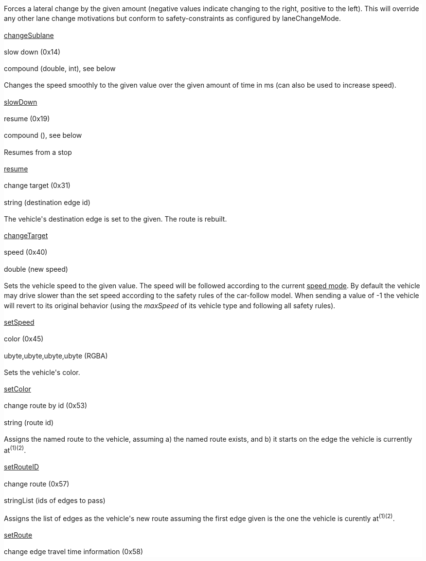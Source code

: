<td><p>Forces a lateral change by the given amount (negative values indicate changing to the right, positive to the left). This will override any other lane change motivations but conform to safety-constraints as configured by laneChangeMode.</p></td>
<td><p><a href="http://www.sumo.dlr.de/daily/pydoc/traci._vehicle.html#VehicleDomain-changeSublane">changeSublane</a></p></td>
</tr>
<tr class="even">
<td><p>slow down (0x14)</p></td>
<td><p>compound (double, int), see below</p></td>
<td><p>Changes the speed smoothly to the given value over the given amount of time in ms (can also be used to increase speed).</p></td>
<td><p><a href="http://www.sumo.dlr.de/daily/pydoc/traci._vehicle.html#VehicleDomain-slowDown">slowDown</a></p></td>
</tr>
<tr class="odd">
<td><p>resume (0x19)</p></td>
<td><p>compound (), see below</p></td>
<td><p>Resumes from a stop</p></td>
<td><p><a href="http://www.sumo.dlr.de/daily/pydoc/traci._vehicle.html#VehicleDomain-resume">resume</a></p></td>
</tr>
<tr class="even">
<td><p>change target (0x31)</p></td>
<td><p>string (destination edge id)</p></td>
<td><p>The vehicle's destination edge is set to the given. The route is rebuilt.</p></td>
<td><p><a href="http://www.sumo.dlr.de/daily/pydoc/traci._vehicle.html#VehicleDomain-changeTarget">changeTarget</a></p></td>
</tr>
<tr class="odd">
<td><p>speed (0x40)</p></td>
<td><p>double (new speed)</p></td>
<td><p>Sets the vehicle speed to the given value. The speed will be followed according to the current <a href="/#speed_mode_.280xb3.29" title="wikilink">speed mode</a>. By default the vehicle may drive slower than the set speed according to the safety rules of the car-follow model. When sending a value of -1 the vehicle will revert to its original behavior (using the <em>maxSpeed</em> of its vehicle type and following all safety rules).</p></td>
<td><p><a href="http://www.sumo.dlr.de/daily/pydoc/traci._vehicle.html#VehicleDomain-setSpeed">setSpeed</a></p></td>
</tr>
<tr class="even">
<td><p>color (0x45)</p></td>
<td><p>ubyte,ubyte,ubyte,ubyte (RGBA)</p></td>
<td><p>Sets the vehicle's color.</p></td>
<td><p><a href="http://www.sumo.dlr.de/daily/pydoc/traci._vehicle.html#VehicleDomain-setColor">setColor</a></p></td>
</tr>
<tr class="odd">
<td><p>change route by id (0x53)</p></td>
<td><p>string (route id)</p></td>
<td><p>Assigns the named route to the vehicle, assuming a) the named route exists, and b) it starts on the edge the vehicle is currently at<sup>(1)(2)</sup>.</p></td>
<td><p><a href="http://www.sumo.dlr.de/daily/pydoc/traci._vehicle.html#VehicleDomain-setRouteID">setRouteID</a></p></td>
</tr>
<tr class="even">
<td><p>change route (0x57)</p></td>
<td><p>stringList (ids of edges to pass)</p></td>
<td><p>Assigns the list of edges as the vehicle's new route assuming the first edge given is the one the vehicle is curently at<sup>(1)(2)</sup>.</p></td>
<td><p><a href="http://www.sumo.dlr.de/daily/pydoc/traci._vehicle.html#VehicleDomain-setRoute">setRoute</a></p></td>
</tr>
<tr class="odd">
<td><p>change edge travel time information (0x58)</p></td>